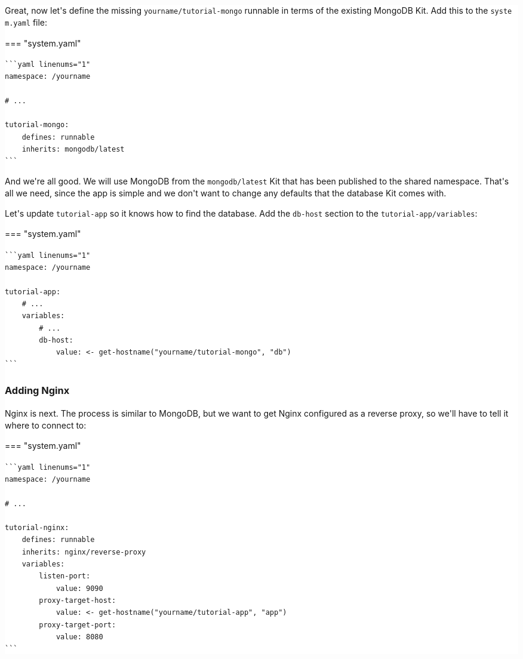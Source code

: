 Great, now let's define the missing `yourname/tutorial-mongo` runnable in terms of the existing MongoDB Kit. Add this to the `system.yaml` file:

=== "system.yaml"

    ```yaml linenums="1"
    namespace: /yourname

    # ...

    tutorial-mongo:
        defines: runnable
        inherits: mongodb/latest
    ```

And we're all good. We will use MongoDB from the `mongodb/latest` Kit that has been published to the shared namespace. That's all we need, since the app is simple and we don't want to change any defaults that the database Kit comes with.

Let's update `tutorial-app` so it knows how to find the database. Add the `db-host` section to the `tutorial-app/variables`:

=== "system.yaml"

    ```yaml linenums="1"
    namespace: /yourname

    tutorial-app:
        # ...
        variables:
            # ...
            db-host:
                value: <- get-hostname("yourname/tutorial-mongo", "db")
    ```

### Adding Nginx

Nginx is next. The process is similar to MongoDB, but we want to get Nginx configured as a reverse proxy, so we'll have to tell it where to connect to:

=== "system.yaml"

    ```yaml linenums="1"
    namespace: /yourname

    # ...

    tutorial-nginx:
        defines: runnable
        inherits: nginx/reverse-proxy
        variables:
            listen-port:
                value: 9090
            proxy-target-host:
                value: <- get-hostname("yourname/tutorial-app", "app")
            proxy-target-port:
                value: 8080
    ```
